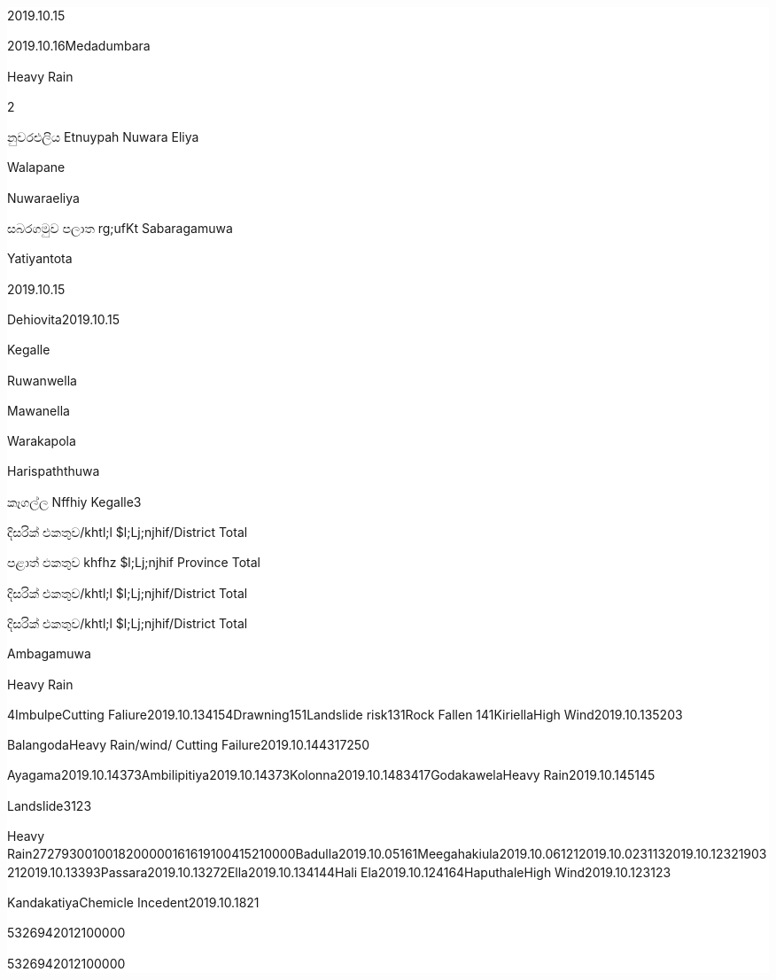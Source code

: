 2019.10.15

2019.10.16Medadumbara

Heavy Rain

2

නුවරඑලිය Etnuypah Nuwara Eliya

Walapane

Nuwaraeliya

සබරගමුව පලාත rg;ufKt Sabaragamuwa

Yatiyantota

2019.10.15

Dehiovita2019.10.15

Kegalle

Ruwanwella

Mawanella

Warakapola

Harispaththuwa

කෑගල්ල Nffhiy Kegalle3

දිසරික් එකතුව/khtl;l $l;Lj;njhif/District Total

පළාත් ඵකතුව khfhz $l;Lj;njhif Province Total

දිසරික් එකතුව/khtl;l $l;Lj;njhif/District Total

දිසරික් එකතුව/khtl;l $l;Lj;njhif/District Total

Ambagamuwa

Heavy Rain

4ImbulpeCutting Faliure2019.10.134154Drawning151Landslide risk131Rock Fallen 141KiriellaHigh Wind2019.10.135203

BalangodaHeavy Rain/wind/ Cutting Failure2019.10.144317250

Ayagama2019.10.14373Ambilipitiya2019.10.14373Kolonna2019.10.1483417GodakawelaHeavy Rain2019.10.145145

Landslide3123

Heavy Rain2727930010018200000161619100415210000Badulla2019.10.05161Meegahakiula2019.10.061212019.10.0231132019.10.12321903212019.10.13393Passara2019.10.13272Ella2019.10.134144Hali Ela2019.10.124164HaputhaleHigh Wind2019.10.123123

KandakatiyaChemicle Incedent2019.10.1821

5326942012100000

5326942012100000
